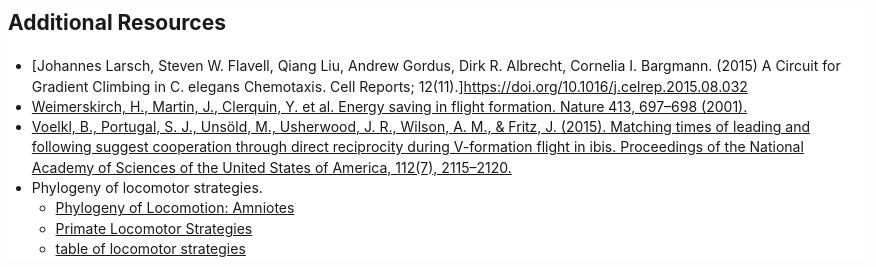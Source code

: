 [^Muheim-2015]: [Polarized light modulates light-dependent magnetic compass orientation in birds](https://doi.org/10.1073/pnas.1513391113)

<iframe width="560" height="315" src="https://www.youtube.com/embed/PRYmx7Lk9F0" title="YouTube video player" frameborder="0" allow="accelerometer; autoplay; clipboard-write; encrypted-media; gyroscope; picture-in-picture" allowfullscreen></iframe>


## Additional Resources

- [Johannes Larsch,  Steven W. Flavell, Qiang Liu, Andrew Gordus, Dirk R. Albrecht, Cornelia I. Bargmann. (2015) A Circuit for Gradient Climbing in C. elegans Chemotaxis. Cell Reports; 12(11).]https://doi.org/10.1016/j.celrep.2015.08.032
- [Weimerskirch, H., Martin, J., Clerquin, Y. et al. Energy saving in flight formation. Nature 413, 697–698 (2001).](https://doi.org/10.1038/35099670)
- [Voelkl, B., Portugal, S. J., Unsöld, M., Usherwood, J. R., Wilson, A. M., & Fritz, J. (2015). Matching times of leading and following suggest cooperation through direct reciprocity during V-formation flight in ibis. Proceedings of the National Academy of Sciences of the United States of America, 112(7), 2115–2120. ](https://doi.org/10.1073/pnas.1413589112)
- Phylogeny of locomotor strategies.
  - [Phylogeny of Locomotion: Amniotes](https://academic.oup.com/icb/article-pdf/41/3/586/6034458/i0003-1569-041-03-0586.pdf)
  - [Primate Locomotor Strategies](https://scholar.harvard.edu/files/dlieberman/files/2015f.pdf)
  - [table of locomotor strategies](http://abacus.bates.edu/acad/depts/biobook/P-locom.htm)


[^Larsch-2015]: [Johannes Larsch,  Steven W. Flavell, Qiang Liu, Andrew Gordus, Dirk R. Albrecht, Cornelia I. Bargmann. (2015) A Circuit for Gradient Climbing in C. elegans Chemotaxis. Cell Reports; 12(11).](https://doi.org/10.1016/j.celrep.2015.08.032)
[^Iwanir]: [Iwanir, S., Ruach, R., Itskovits, E. et al. Irrational behavior in C. elegans arises from asymmetric modulatory effects within single sensory neurons. Nat Commun 10, 3202 (2019).](https://doi.org/10.1038/s41467-019-11163-3)
[^science-media-vformation]: [Why Birds Fly in a V Formation: Study in ibises suggests the animals are giving each other a lift (2014)]https://www.science.org/content/article/why-birds-fly-v-formation#
[^Delmore-2020]: [Kira Delmore, Juan Carlos Illera, Javier Pérez-Tris, Gernot Segelbacher, Juan S Lugo Ramos, Gillian Durieux, Jun Ishigohoka, Miriam Liedvogel (2020) The evolutionary history and genomics of European blackcap migration eLife 9:e54462](https://doi.org/10.7554/eLife.54462)
